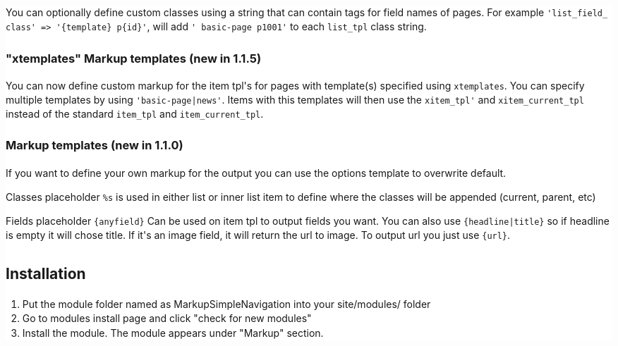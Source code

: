 You can optionally define custom classes using a string that can contain tags for field names of pages.
For example `'list_field_class' => '{template} p{id}'`, will add `' basic-page p1001'` to each `list_tpl` class string.

### "xtemplates" Markup templates (new in 1.1.5)

You can now define custom markup for the item tpl's for pages with template(s) specified using `xtemplates`.
You can specify multiple templates by using `'basic-page|news'`.
Items with this templates will then use the `xitem_tpl'` and `xitem_current_tpl` instead of the standard `item_tpl` and `item_current_tpl`.

### Markup templates (new in 1.1.0)

If you want to define your own markup for the output you can use the options template to overwrite default.

Classes placeholder `%s`
is used in either list or inner list item to define where the classes will be appended (current, parent, etc)

Fields placeholder `{anyfield}`
Can be used on item tpl to output fields you want. You can also use `{headline|title}` so if headline is
empty it will chose title. If it's an image field, it will return the url to image. To output url you
just use `{url}`.


## Installation

1. Put the module folder named as MarkupSimpleNavigation into your site/modules/ folder
2. Go to modules install page and click "check for new modules"
3. Install the module. The module appears under "Markup" section.

